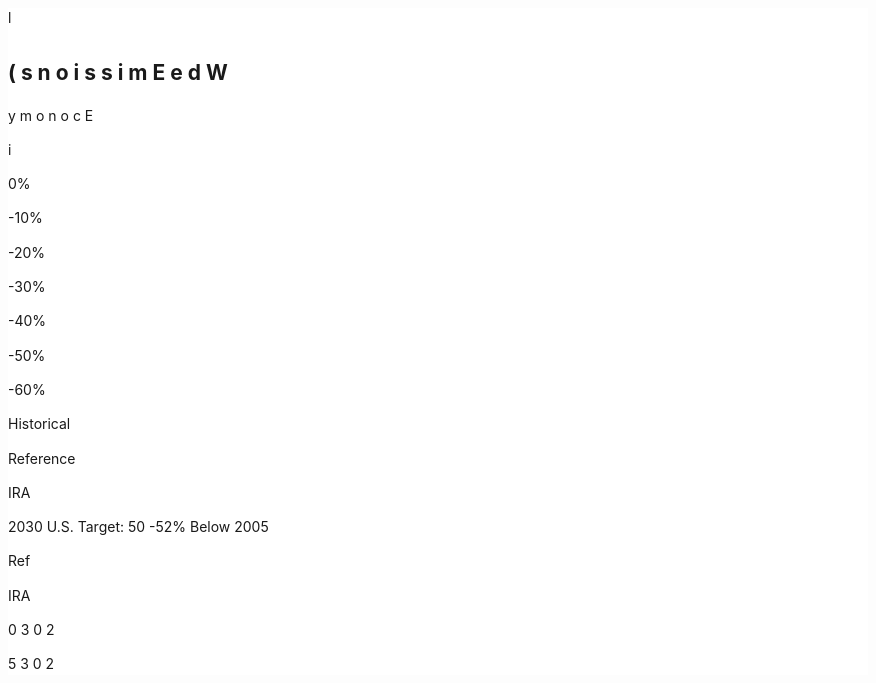 l

(
s
n
o
i
s
s
i
m
E
e
d
W
-
y
m
o
n
o
c
E

i

0%

-10%

-20%

-30%

-40%

-50%

-60%

Historical

Reference

IRA

2030 U.S. Target: 50 -52% Below 2005

Ref

IRA

0
3
0
2

5
3
0
2

